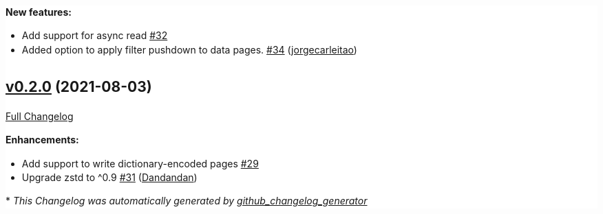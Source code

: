 **New features:**

- Add support for async read [\#32](https://github.com/jorgecarleitao/parquet2/issues/32)
- Added option to apply filter pushdown to data pages. [\#34](https://github.com/jorgecarleitao/parquet2/pull/34) ([jorgecarleitao](https://github.com/jorgecarleitao))

## [v0.2.0](https://github.com/jorgecarleitao/parquet2/tree/v0.2.0) (2021-08-03)

[Full Changelog](https://github.com/jorgecarleitao/parquet2/compare/v0.1.0...v0.2.0)

**Enhancements:**

- Add support to write dictionary-encoded pages [\#29](https://github.com/jorgecarleitao/parquet2/issues/29)
- Upgrade zstd to ^0.9 [\#31](https://github.com/jorgecarleitao/parquet2/pull/31) ([Dandandan](https://github.com/Dandandan))



\* *This Changelog was automatically generated by [github_changelog_generator](https://github.com/github-changelog-generator/github-changelog-generator)*
